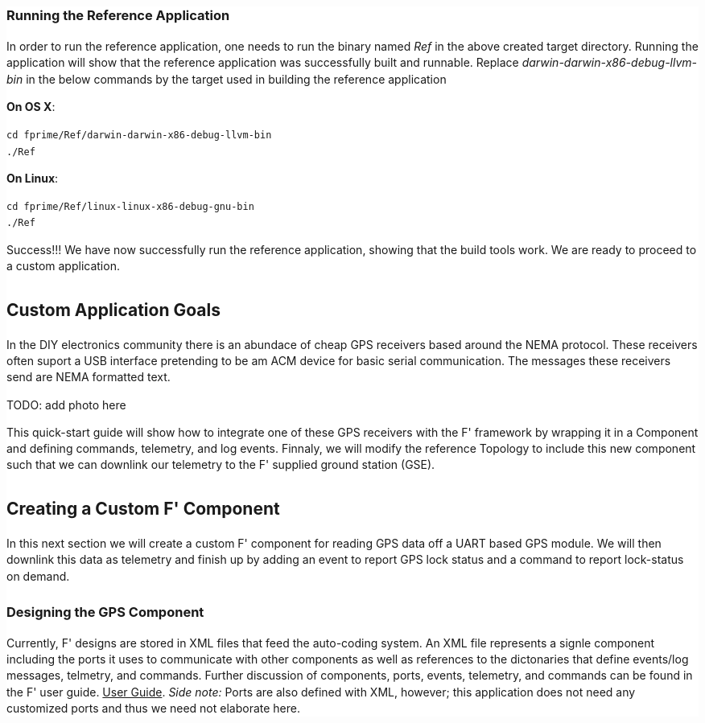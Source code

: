 ### Running the Reference Application

In order to run the reference application, one needs to run the binary named *Ref* in the above created target directory. Running the application will 
show that the reference application was successfully built and runnable. Replace *darwin-darwin-x86-debug-llvm-bin* in the below commands by the target
used in building the reference application

**On OS X**:
```
cd fprime/Ref/darwin-darwin-x86-debug-llvm-bin
./Ref
```

**On Linux**:
```
cd fprime/Ref/linux-linux-x86-debug-gnu-bin
./Ref
```

Success!!! We have now successfully run the reference application, showing that the build tools work. We are ready to proceed to a custom application.

## Custom Application Goals

In the DIY electronics community there is an abundace of cheap GPS receivers based around the NEMA protocol. These receivers often suport a USB interface
pretending to be am ACM device for basic serial communication. The messages these receivers send are NEMA formatted text.

TODO: add photo here

This quick-start guide will show how to integrate one of these GPS receivers with the F' framework by wrapping it in a Component and defining commands,
telemetry, and log events. Finnaly, we will modify the reference Topology to include this new component such that we can downlink our telemetry to
the F' supplied ground station (GSE).


## Creating a Custom F' Component

In this next section we will create a custom F' component for reading GPS data off a UART based GPS module. We will then downlink this data as telemetry
and finish up by adding an event to report GPS lock status and a command to report lock-status on demand.

### Designing the GPS Component

Currently, F' designs are stored in XML files that feed the auto-coding system. An XML file represents a signle component including the ports it uses
to communicate with other components as well as references to the dictonaries that define events/log messages, telmetry, and commands. Further discussion
of components, ports, events, telemetry, and commands can be found in the F' user guide. [User Guide](docs/UsersGuide/FprimeUserGuide.pdf). *Side note:* 
Ports are also defined with XML, however; this application does not need any customized ports and thus we need not elaborate here.
